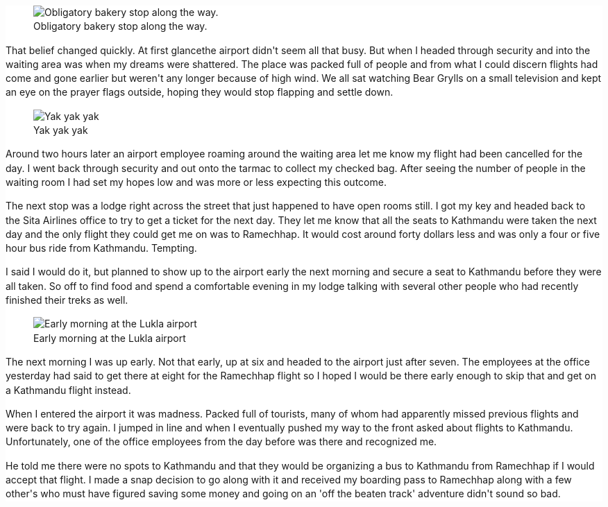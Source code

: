 <figure><img src="/images/article_images/2018/12/20181024_092304-1024x576.jpg" alt="Obligatory bakery stop along the way." class="wp-image-1197"/><figcaption>Obligatory bakery stop along the way.</figcaption></figure>



<p>That belief changed quickly. At first glancethe airport didn't seem all that busy. But when I headed through security and into the waiting area was when my dreams were shattered. The place was packed full of people and from what I could discern flights had come and gone earlier but weren't any longer because of high wind. We all sat watching Bear Grylls on a small television and kept an eye on the prayer flags outside, hoping they would stop flapping and settle down.</p>



<figure><img src="/images/article_images/2018/12/DSC03271-1024x680.jpg" alt="Yak yak yak" class="wp-image-1199"/><figcaption>Yak yak yak</figcaption></figure>



<p>Around two hours later an airport employee roaming around the waiting area let me know my flight had been cancelled for the day. I went back through security and out onto the tarmac to collect my checked bag. After seeing the number of people in the waiting room I had set my hopes low and was more or less expecting this outcome.</p>



<figure class="wp-block-video"><video controls src="/images/article_images/2018/12/plane-landing-Lukla_Medium.mp4"></video></figure>



<p>The next stop was a lodge right across the street that just happened to have open rooms still. I got my key and headed back to the Sita Airlines office to try to get a ticket for the next day. They let me know that all the seats to Kathmandu were taken the next day and the only flight they could get me on was to Ramechhap. It would cost around forty dollars less and was only a four or five hour bus ride from Kathmandu. Tempting.</p>



<p>I said I would do it, but planned to show up to the airport early the next morning and secure a seat to Kathmandu before they were all taken. So off to find food and spend a comfortable evening in my lodge talking with several other people who had recently finished their treks as well.</p>



<figure><img src="/images/article_images/2018/12/20181025_065250-1024x576.jpg" alt="Early morning at the Lukla airport" class="wp-image-1196"/><figcaption>Early morning at the Lukla airport</figcaption></figure>



<p>The next morning I was up early. Not that early, up at six and headed to the airport just after seven. The employees at the office yesterday had said to get there at eight for the Ramechhap flight so I hoped I would be there early enough to skip that and get on a Kathmandu flight instead.</p>



<p>When I entered the airport it was madness. Packed full of tourists, many of whom had apparently missed previous flights and were back to try again. I jumped in line and when I eventually pushed my way to the front asked about flights to Kathmandu. Unfortunately, one of the office employees from the day before was there and recognized me.</p>



<p>He told me there were no spots to Kathmandu and that they would be organizing a bus to Kathmandu from Ramechhap if I would accept that flight. I made a snap decision to go along with it and received my boarding pass to Ramechhap along with a few other's who must have figured saving some money and going on an 'off the beaten track' adventure didn't sound so bad.</p>
